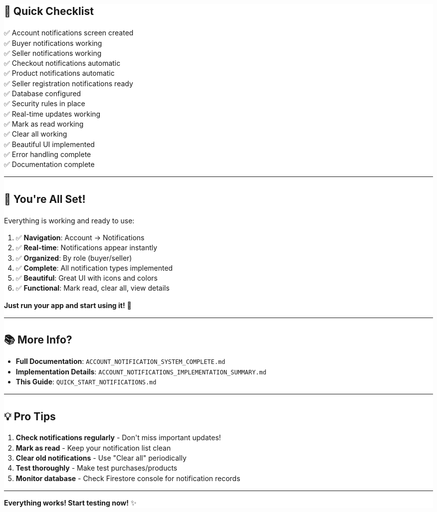 
## 🎯 Quick Checklist

✅ Account notifications screen created  
✅ Buyer notifications working  
✅ Seller notifications working  
✅ Checkout notifications automatic  
✅ Product notifications automatic  
✅ Seller registration notifications ready  
✅ Database configured  
✅ Security rules in place  
✅ Real-time updates working  
✅ Mark as read working  
✅ Clear all working  
✅ Beautiful UI implemented  
✅ Error handling complete  
✅ Documentation complete  

---

## 🎉 You're All Set!

Everything is working and ready to use:

1. ✅ **Navigation**: Account → Notifications
2. ✅ **Real-time**: Notifications appear instantly
3. ✅ **Organized**: By role (buyer/seller)
4. ✅ **Complete**: All notification types implemented
5. ✅ **Beautiful**: Great UI with icons and colors
6. ✅ **Functional**: Mark read, clear all, view details

**Just run your app and start using it!** 🚀

---

## 📚 More Info?

- **Full Documentation**: `ACCOUNT_NOTIFICATION_SYSTEM_COMPLETE.md`
- **Implementation Details**: `ACCOUNT_NOTIFICATIONS_IMPLEMENTATION_SUMMARY.md`
- **This Guide**: `QUICK_START_NOTIFICATIONS.md`

---

## 💡 Pro Tips

1. **Check notifications regularly** - Don't miss important updates!
2. **Mark as read** - Keep your notification list clean
3. **Clear old notifications** - Use "Clear all" periodically
4. **Test thoroughly** - Make test purchases/products
5. **Monitor database** - Check Firestore console for notification records

---

**Everything works! Start testing now!** ✨
